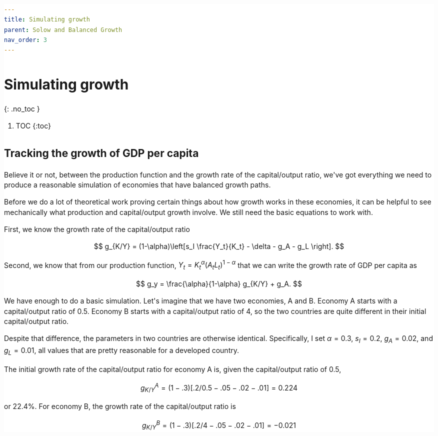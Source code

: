 ```yaml
---
title: Simulating growth
parent: Solow and Balanced Growth
nav_order: 3
---
```


# Simulating growth
{: .no_toc }

1. TOC 
{:toc}

## Tracking the growth of GDP per capita
Believe it or not, between the production function and the growth rate of the capital/output ratio, we've got everything we need to produce a reasonable simulation of economies that have balanced growth paths. 

Before we do a lot of theoretical work proving certain things about how growth works in these economies, it can be helpful to see mechanically what production and capital/output growth involve. We still need the basic equations to work with. 

First, we know the growth rate of the capital/output ratio

$$
g_{K/Y} = (1-\alpha)\left[s_I \frac{Y_t}{K_t} - \delta - g_A - g_L \right].
$$

Second, we know that from our production function, $Y_t = K_t^{\alpha}(A_t L_t)^{1-\alpha}$ that we can write the growth rate of GDP per capita as

$$
g_y = \frac{\alpha}{1-\alpha} g_{K/Y} + g_A.
$$

We have enough to do a basic simulation. Let's imagine that we have two economies, A and B. Economy A starts with a capital/output ratio of 0.5. Economy B starts with a capital/output ratio of 4, so the two countries are quite different in their initial capital/output ratio. 

Despite that difference, the parameters in two countries are otherwise identical. Specifically, I set $\alpha = 0.3$, $s_I = 0.2$, $g_A = 0.02$, and $g_L = 0.01$, all values that are pretty reasonable for a developed country. 

The initial growth rate of the capital/output ratio for economy A is, given the capital/output ratio of 0.5, 

$$
g_{K/Y}^A = (1-.3)\left[.2/0.5 - .05 - .02 - .01 \right] = 0.224
$$

or 22.4%. For economy B, the growth rate of the capital/output ratio is

$$
g_{K/Y}^B = (1-.3)\left[.2/4 - .05 - .02 - .01 \right] = -0.021
$$
